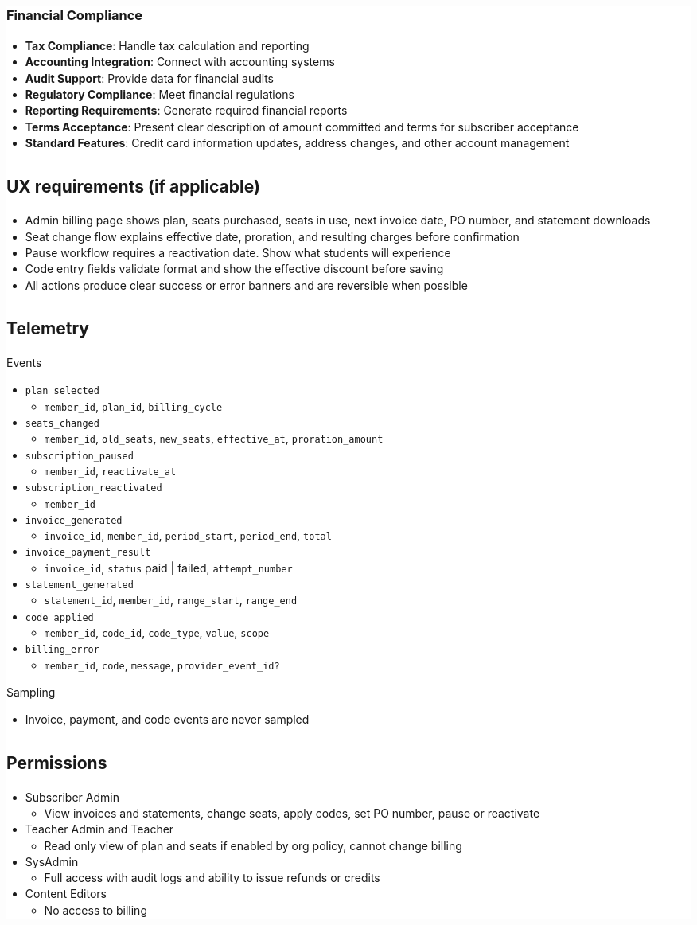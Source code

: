 ### Financial Compliance
- **Tax Compliance**: Handle tax calculation and reporting
- **Accounting Integration**: Connect with accounting systems
- **Audit Support**: Provide data for financial audits
- **Regulatory Compliance**: Meet financial regulations
- **Reporting Requirements**: Generate required financial reports
- **Terms Acceptance**: Present clear description of amount committed and terms for subscriber acceptance
- **Standard Features**: Credit card information updates, address changes, and other account management

## UX requirements (if applicable)

- Admin billing page shows plan, seats purchased, seats in use, next invoice date, PO number, and statement downloads
- Seat change flow explains effective date, proration, and resulting charges before confirmation
- Pause workflow requires a reactivation date. Show what students will experience
- Code entry fields validate format and show the effective discount before saving
- All actions produce clear success or error banners and are reversible when possible

## Telemetry

Events
- `plan_selected`
  - `member_id`, `plan_id`, `billing_cycle`
- `seats_changed`
  - `member_id`, `old_seats`, `new_seats`, `effective_at`, `proration_amount`
- `subscription_paused`
  - `member_id`, `reactivate_at`
- `subscription_reactivated`
  - `member_id`
- `invoice_generated`
  - `invoice_id`, `member_id`, `period_start`, `period_end`, `total`
- `invoice_payment_result`
  - `invoice_id`, `status` paid | failed, `attempt_number`
- `statement_generated`
  - `statement_id`, `member_id`, `range_start`, `range_end`
- `code_applied`
  - `member_id`, `code_id`, `code_type`, `value`, `scope`
- `billing_error`
  - `member_id`, `code`, `message`, `provider_event_id?`

Sampling
- Invoice, payment, and code events are never sampled

## Permissions

- Subscriber Admin
  - View invoices and statements, change seats, apply codes, set PO number, pause or reactivate
- Teacher Admin and Teacher
  - Read only view of plan and seats if enabled by org policy, cannot change billing
- SysAdmin
  - Full access with audit logs and ability to issue refunds or credits
- Content Editors
  - No access to billing
